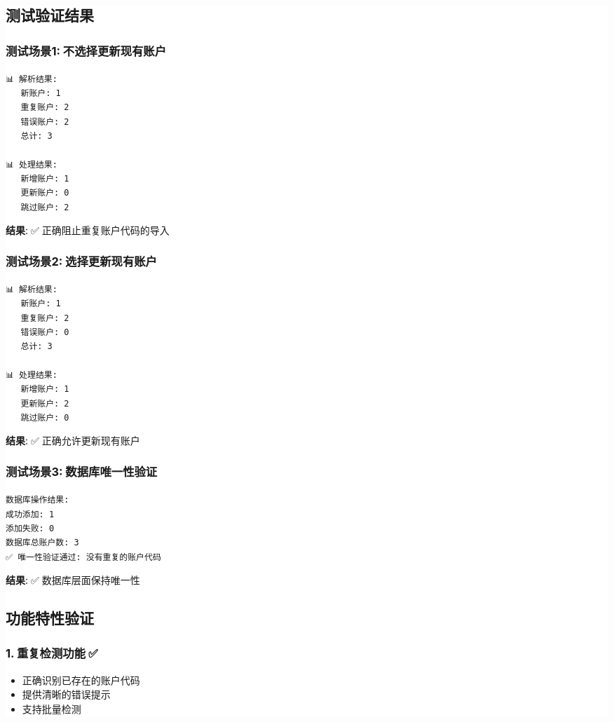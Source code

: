 ## 测试验证结果

### 测试场景1: 不选择更新现有账户
```
📊 解析结果:
   新账户: 1
   重复账户: 2
   错误账户: 2
   总计: 3

📊 处理结果:
   新增账户: 1
   更新账户: 0
   跳过账户: 2
```

**结果**: ✅ 正确阻止重复账户代码的导入

### 测试场景2: 选择更新现有账户
```
📊 解析结果:
   新账户: 1
   重复账户: 2
   错误账户: 0
   总计: 3

📊 处理结果:
   新增账户: 1
   更新账户: 2
   跳过账户: 0
```

**结果**: ✅ 正确允许更新现有账户

### 测试场景3: 数据库唯一性验证
```
数据库操作结果:
成功添加: 1
添加失败: 0
数据库总账户数: 3
✅ 唯一性验证通过: 没有重复的账户代码
```

**结果**: ✅ 数据库层面保持唯一性

## 功能特性验证

### 1. 重复检测功能 ✅
- 正确识别已存在的账户代码
- 提供清晰的错误提示
- 支持批量检测
